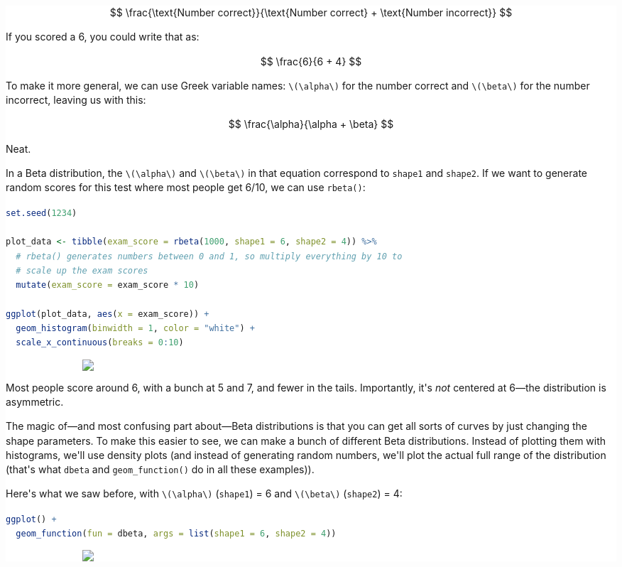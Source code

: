 $$
\frac{\text{Number correct}}{\text{Number correct} + \text{Number incorrect}}
$$

If you scored a 6, you could write that as:

$$
\frac{6}{6 + 4}
$$

To make it more general, we can use Greek variable names: `\(\alpha\)` for the number correct and `\(\beta\)` for the number incorrect, leaving us with this:

$$
\frac{\alpha}{\alpha + \beta}
$$

Neat.

In a Beta distribution, the `\(\alpha\)` and `\(\beta\)` in that equation correspond to `shape1` and `shape2`. If we want to generate random scores for this test where most people get 6/10, we can use `rbeta()`:


```r
set.seed(1234)

plot_data <- tibble(exam_score = rbeta(1000, shape1 = 6, shape2 = 4)) %>%
  # rbeta() generates numbers between 0 and 1, so multiply everything by 10 to
  # scale up the exam scores
  mutate(exam_score = exam_score * 10)

ggplot(plot_data, aes(x = exam_score)) +
  geom_histogram(binwidth = 1, color = "white") +
  scale_x_continuous(breaks = 0:10)
```

<img src="/lbelzile.github.io/math807667aexample/random-numbers_files/figure-html/beta-example1-1.png" width="75%" style="display: block; margin: auto;" />

Most people score around 6, with a bunch at 5 and 7, and fewer in the tails. Importantly, it's *not* centered at 6—the distribution is asymmetric.

The magic of—and most confusing part about—Beta distributions is that you can get all sorts of curves by just changing the shape parameters. To make this easier to see, we can make a bunch of different Beta distributions. Instead of plotting them with histograms, we'll use density plots (and instead of generating random numbers, we'll plot the actual full range of the distribution (that's what `dbeta` and `geom_function()` do in all these examples)).

Here's what we saw before, with `\(\alpha\)` (`shape1`) = 6 and `\(\beta\)` (`shape2`) = 4:


```r
ggplot() +
  geom_function(fun = dbeta, args = list(shape1 = 6, shape2 = 4))
```

<img src="/lbelzile.github.io/math807667aexample/random-numbers_files/figure-html/beta-6-4-1.png" width="75%" style="display: block; margin: auto;" />
